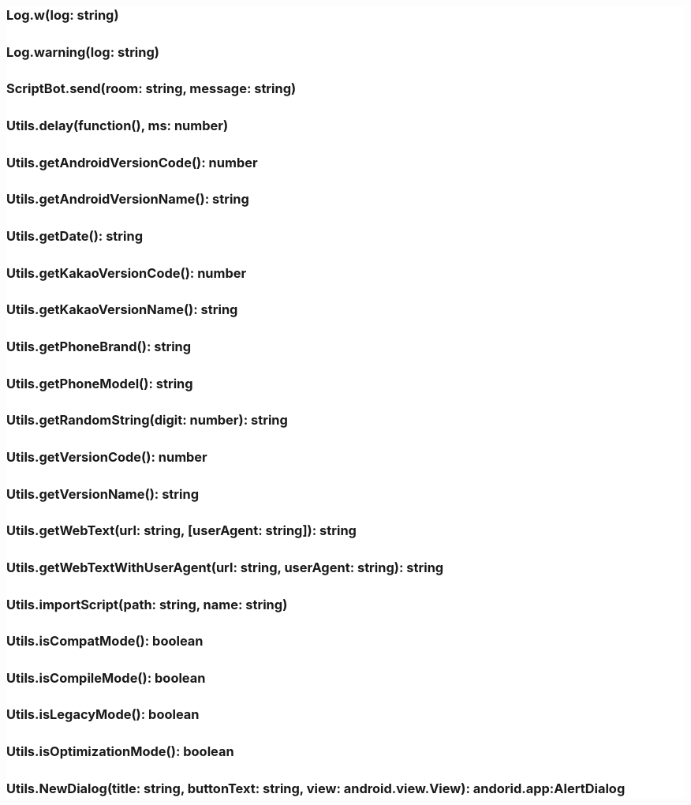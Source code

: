 ### Log.w(log: string)

### Log.warning(log: string)

### ScriptBot.send(room: string, message: string)

### Utils.delay(function(), ms: number)

### Utils.getAndroidVersionCode(): number

### Utils.getAndroidVersionName(): string

### Utils.getDate(): string

### Utils.getKakaoVersionCode(): number

### Utils.getKakaoVersionName(): string

### Utils.getPhoneBrand(): string

### Utils.getPhoneModel(): string

### Utils.getRandomString(digit: number): string

### Utils.getVersionCode(): number

### Utils.getVersionName(): string

### Utils.getWebText(url: string, [userAgent: string]): string

### Utils.getWebTextWithUserAgent(url: string, userAgent: string): string

### Utils.importScript(path: string, name: string)

### Utils.isCompatMode(): boolean

### Utils.isCompileMode(): boolean

### Utils.isLegacyMode(): boolean

### Utils.isOptimizationMode(): boolean

### Utils.NewDialog(title: string, buttonText: string, view: android.view.View): andorid.app:AlertDialog
